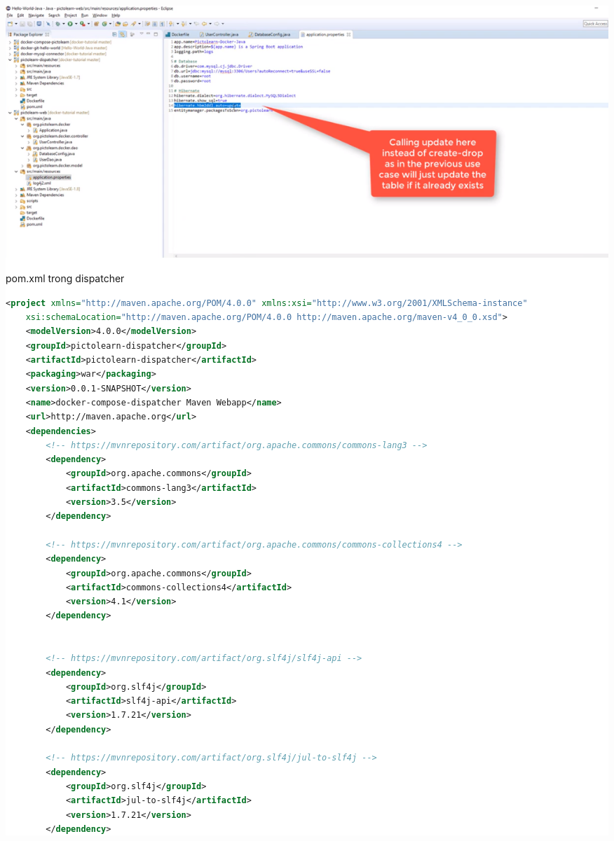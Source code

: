 ![image-20200621141631062](docker-java.assets/image-20200621141631062.png)  

pom.xml trong dispatcher

```xml
<project xmlns="http://maven.apache.org/POM/4.0.0" xmlns:xsi="http://www.w3.org/2001/XMLSchema-instance"
	xsi:schemaLocation="http://maven.apache.org/POM/4.0.0 http://maven.apache.org/maven-v4_0_0.xsd">
	<modelVersion>4.0.0</modelVersion>
	<groupId>pictolearn-dispatcher</groupId>
	<artifactId>pictolearn-dispatcher</artifactId>
	<packaging>war</packaging>
	<version>0.0.1-SNAPSHOT</version>
	<name>docker-compose-dispatcher Maven Webapp</name>
	<url>http://maven.apache.org</url>
	<dependencies>
		<!-- https://mvnrepository.com/artifact/org.apache.commons/commons-lang3 -->
		<dependency>
			<groupId>org.apache.commons</groupId>
			<artifactId>commons-lang3</artifactId>
			<version>3.5</version>
		</dependency>

		<!-- https://mvnrepository.com/artifact/org.apache.commons/commons-collections4 -->
		<dependency>
			<groupId>org.apache.commons</groupId>
			<artifactId>commons-collections4</artifactId>
			<version>4.1</version>
		</dependency>


		<!-- https://mvnrepository.com/artifact/org.slf4j/slf4j-api -->
		<dependency>
			<groupId>org.slf4j</groupId>
			<artifactId>slf4j-api</artifactId>
			<version>1.7.21</version>
		</dependency>

		<!-- https://mvnrepository.com/artifact/org.slf4j/jul-to-slf4j -->
		<dependency>
			<groupId>org.slf4j</groupId>
			<artifactId>jul-to-slf4j</artifactId>
			<version>1.7.21</version>
		</dependency>

```